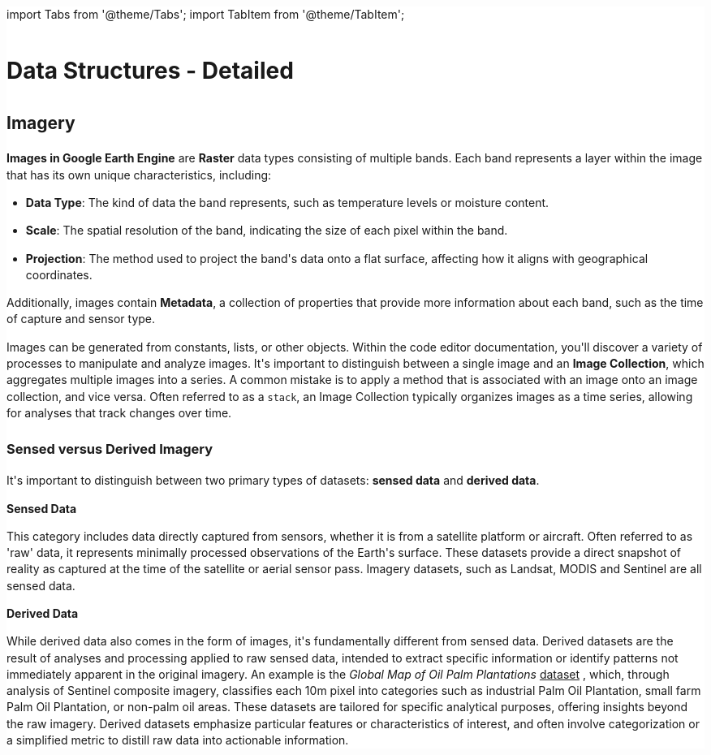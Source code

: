 import Tabs from '@theme/Tabs';
import TabItem from '@theme/TabItem';

# Data Structures - Detailed

## Imagery

**Images in Google Earth Engine** are **Raster** data types consisting of multiple bands. Each band represents a layer within the image that has its own unique characteristics, including:

- **Data Type**: The kind of data the band represents, such as temperature levels or moisture content.

- **Scale**: The spatial resolution of the band, indicating the size of each pixel within the band.

- **Projection**: The method used to project the band's data onto a flat surface, affecting how it aligns with geographical coordinates.

Additionally, images contain **Metadata**, a collection of properties that provide more information about each band, such as the time of capture and sensor type.

Images can be generated from constants, lists, or other objects. Within the code editor documentation, you'll discover a variety of processes to manipulate and analyze images. It's important to distinguish between a single image and an **Image Collection**, which aggregates multiple images into a series. A common mistake is to apply a method that is associated with an image onto an image collection, and vice versa. Often referred to as a `stack`, an Image Collection typically organizes images as a time series, allowing for analyses that track changes over time. 

### Sensed versus Derived Imagery

It's important to distinguish between two primary types of datasets: **sensed data** and **derived data**.

**Sensed Data**

This category includes data directly captured from sensors, whether it is from a satellite platform or aircraft. Often referred to as 'raw' data, it represents minimally processed observations of the Earth's surface. These datasets provide a direct snapshot of reality as captured at the time of the satellite or aerial sensor pass. Imagery datasets, such as Landsat, MODIS and Sentinel are all sensed data. 

**Derived Data**

While derived data also comes in the form of images, it's fundamentally different from sensed data. Derived datasets are the result of analyses and processing applied to raw sensed data, intended to extract specific information or identify patterns not immediately apparent in the original imagery. An example is the *Global Map of Oil Palm Plantations* [dataset](https://developers.google.com/earth-engine/datasets/catalog/BIOPAMA_GlobalOilPalm_v1) , which, through analysis of Sentinel composite imagery, classifies each 10m pixel into categories such as industrial Palm Oil Plantation, small farm Palm Oil Plantation, or non-palm oil areas. These datasets are tailored for specific analytical purposes, offering insights beyond the raw imagery. Derived datasets emphasize particular features or characteristics of interest, and often involve categorization or a simplified metric to distill raw data into actionable information.
